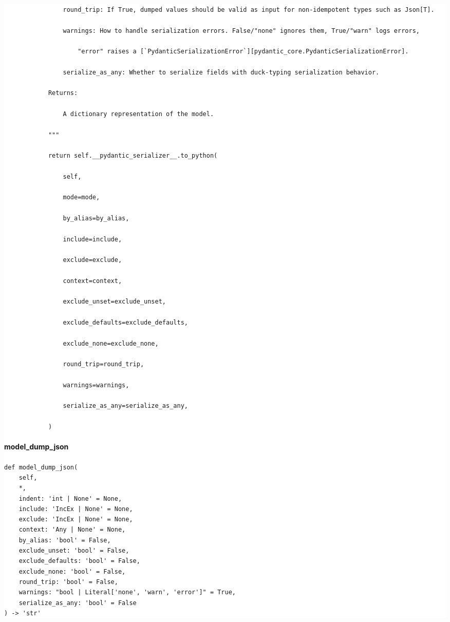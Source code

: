                     round_trip: If True, dumped values should be valid as input for non-idempotent types such as Json[T].

                    warnings: How to handle serialization errors. False/"none" ignores them, True/"warn" logs errors,

                        "error" raises a [`PydanticSerializationError`][pydantic_core.PydanticSerializationError].

                    serialize_as_any: Whether to serialize fields with duck-typing serialization behavior.

                Returns:

                    A dictionary representation of the model.

                """

                return self.__pydantic_serializer__.to_python(

                    self,

                    mode=mode,

                    by_alias=by_alias,

                    include=include,

                    exclude=exclude,

                    context=context,

                    exclude_unset=exclude_unset,

                    exclude_defaults=exclude_defaults,

                    exclude_none=exclude_none,

                    round_trip=round_trip,

                    warnings=warnings,

                    serialize_as_any=serialize_as_any,

                )

    
#### model_dump_json

```python3
def model_dump_json(
    self,
    *,
    indent: 'int | None' = None,
    include: 'IncEx | None' = None,
    exclude: 'IncEx | None' = None,
    context: 'Any | None' = None,
    by_alias: 'bool' = False,
    exclude_unset: 'bool' = False,
    exclude_defaults: 'bool' = False,
    exclude_none: 'bool' = False,
    round_trip: 'bool' = False,
    warnings: "bool | Literal['none', 'warn', 'error']" = True,
    serialize_as_any: 'bool' = False
) -> 'str'
```
